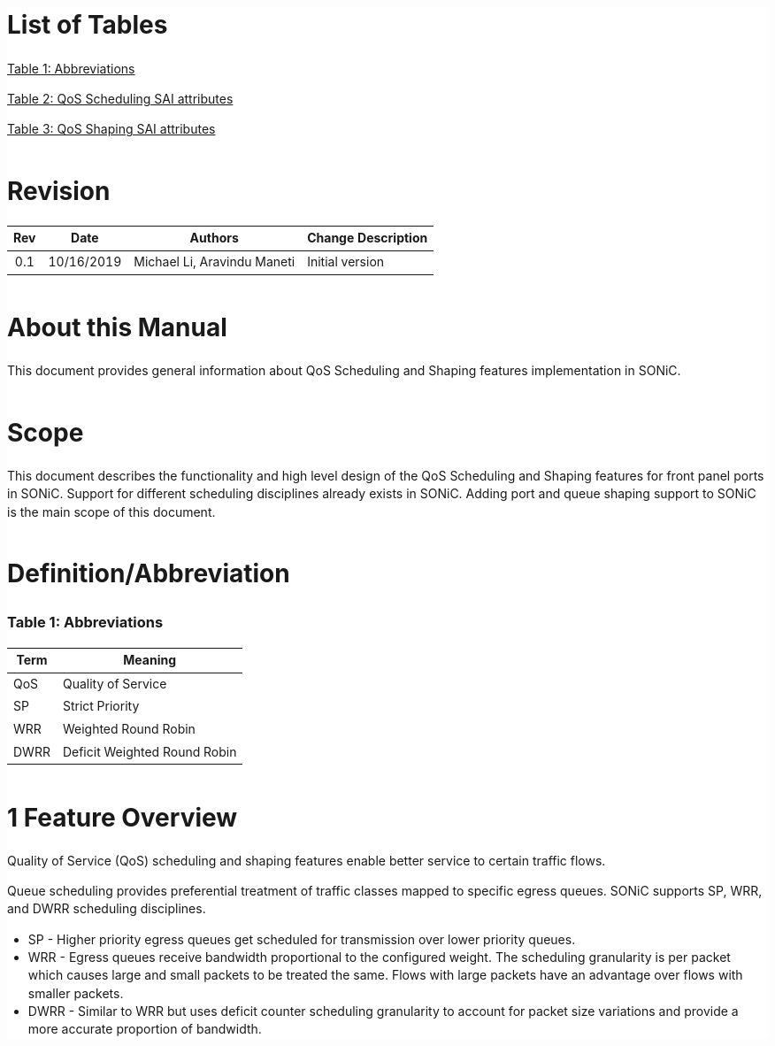 
# List of Tables
[Table 1: Abbreviations](#table-1-abbreviations)

[Table 2: QoS Scheduling SAI attributes](#table-2-qos-scheduling-sai-attributes)

[Table 3: QoS Shaping SAI attributes](#table-3-qos-shaping-sai-attributes)

# Revision
| Rev |     Date    |          Authors             | Change Description                |
|:---:|:-----------:|:----------------------------:|-----------------------------------|
| 0.1 | 10/16/2019  |  Michael Li, Aravindu Maneti | Initial version                   |


# About this Manual
This document provides general information about QoS Scheduling and Shaping features implementation in SONiC.
# Scope
This document describes the functionality and high level design of the QoS Scheduling and Shaping features for front panel ports in SONiC.  Support for different scheduling disciplines already exists in SONiC. Adding port and queue shaping support to SONiC is the main scope of this document.

# Definition/Abbreviation
### Table 1: Abbreviations
| Term   | Meaning                                                |
|--------|--------------------------------------------------------|
| QoS    | Quality of Service                                     |
| SP     | Strict Priority                                        |
| WRR    | Weighted Round Robin                                   |
| DWRR   | Deficit Weighted Round Robin                           |


# 1 Feature Overview
Quality of Service (QoS) scheduling and shaping features enable better service to certain traffic flows. 

Queue scheduling provides preferential treatment of traffic classes mapped to specific egress queues. SONiC supports SP, WRR, and DWRR scheduling disciplines.
* SP - Higher priority egress queues get scheduled for transmission over lower priority queues.
* WRR - Egress queues receive bandwidth proportional to the configured weight. The scheduling granularity is per packet which causes large and small packets to be treated the same. Flows with large packets have an advantage over flows with smaller packets.
* DWRR - Similar to WRR but uses deficit counter scheduling granularity to account for packet size variations and provide a more accurate proportion of bandwidth.
